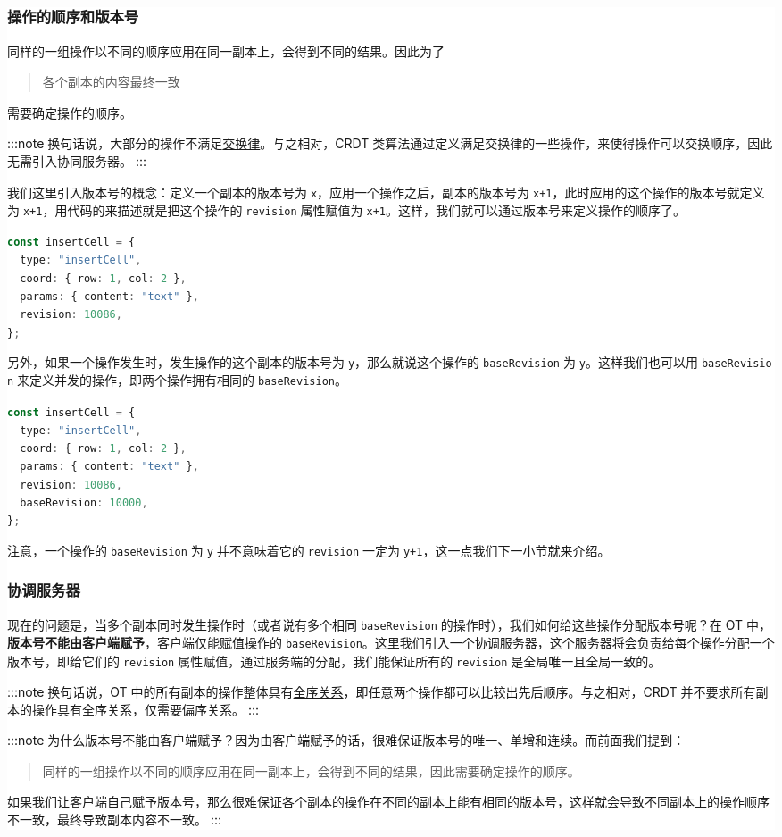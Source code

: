 ### 操作的顺序和版本号

同样的一组操作以不同的顺序应用在同一副本上，会得到不同的结果。因此为了

> 各个副本的内容最终一致

需要确定操作的顺序。

:::note
换句话说，大部分的操作不满足[交换律](https://en.wikipedia.org/wiki/Commutative_property)。与之相对，CRDT 类算法通过定义满足交换律的一些操作，来使得操作可以交换顺序，因此无需引入协同服务器。
:::

我们这里引入版本号的概念：定义一个副本的版本号为 `x`，应用一个操作之后，副本的版本号为 `x+1`，此时应用的这个操作的版本号就定义为 `x+1`，用代码的来描述就是把这个操作的 `revision` 属性赋值为 `x+1`。这样，我们就可以通过版本号来定义操作的顺序了。

```typescript {5}
const insertCell = {
  type: "insertCell",
  coord: { row: 1, col: 2 },
  params: { content: "text" },
  revision: 10086,
};
```

另外，如果一个操作发生时，发生操作的这个副本的版本号为 `y`，那么就说这个操作的 `baseRevision` 为 `y`。这样我们也可以用 `baseRevision` 来定义并发的操作，即两个操作拥有相同的 `baseRevision`。

```typescript {6}
const insertCell = {
  type: "insertCell",
  coord: { row: 1, col: 2 },
  params: { content: "text" },
  revision: 10086,
  baseRevision: 10000,
};
```

注意，一个操作的 `baseRevision` 为 `y` 并不意味着它的 `revision` 一定为 `y+1`，这一点我们下一小节就来介绍。

### 协调服务器

现在的问题是，当多个副本同时发生操作时（或者说有多个相同 `baseRevision` 的操作时），我们如何给这些操作分配版本号呢？在 OT 中，**版本号不能由客户端赋予**，客户端仅能赋值操作的 `baseRevision`。这里我们引入一个协调服务器，这个服务器将会负责给每个操作分配一个版本号，即给它们的 `revision` 属性赋值，通过服务端的分配，我们能保证所有的 `revision` 是全局唯一且全局一致的。

:::note
换句话说，OT 中的所有副本的操作整体具有[全序关系](https://en.wikipedia.org/wiki/Total_order)，即任意两个操作都可以比较出先后顺序。与之相对，CRDT 并不要求所有副本的操作具有全序关系，仅需要[偏序关系](https://en.wikipedia.org/wiki/Partially_ordered_set)。
:::

:::note
为什么版本号不能由客户端赋予？因为由客户端赋予的话，很难保证版本号的唯一、单增和连续。而前面我们提到：

> 同样的一组操作以不同的顺序应用在同一副本上，会得到不同的结果，因此需要确定操作的顺序。

如果我们让客户端自己赋予版本号，那么很难保证各个副本的操作在不同的副本上能有相同的版本号，这样就会导致不同副本上的操作顺序不一致，最终导致副本内容不一致。
:::
